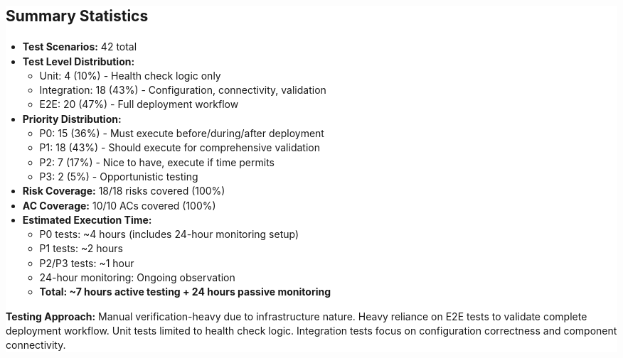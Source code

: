 
## Summary Statistics

- **Test Scenarios:** 42 total
- **Test Level Distribution:**
  - Unit: 4 (10%) - Health check logic only
  - Integration: 18 (43%) - Configuration, connectivity, validation
  - E2E: 20 (47%) - Full deployment workflow
- **Priority Distribution:**
  - P0: 15 (36%) - Must execute before/during/after deployment
  - P1: 18 (43%) - Should execute for comprehensive validation
  - P2: 7 (17%) - Nice to have, execute if time permits
  - P3: 2 (5%) - Opportunistic testing
- **Risk Coverage:** 18/18 risks covered (100%)
- **AC Coverage:** 10/10 ACs covered (100%)
- **Estimated Execution Time:**
  - P0 tests: ~4 hours (includes 24-hour monitoring setup)
  - P1 tests: ~2 hours
  - P2/P3 tests: ~1 hour
  - 24-hour monitoring: Ongoing observation
  - **Total: ~7 hours active testing + 24 hours passive monitoring**

**Testing Approach:** Manual verification-heavy due to infrastructure nature. Heavy reliance on E2E tests to validate complete deployment workflow. Unit tests limited to health check logic. Integration tests focus on configuration correctness and component connectivity.

